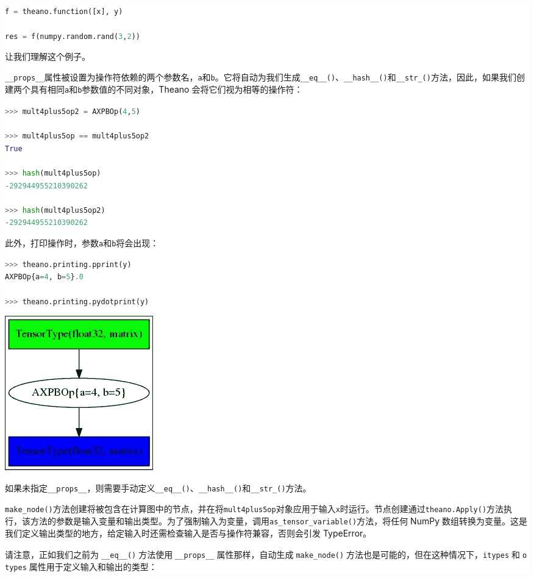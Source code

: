 ```py
f = theano.function([x], y)

res = f(numpy.random.rand(3,2))
```

让我们理解这个例子。

`__props__`属性被设置为操作符依赖的两个参数名，`a`和`b`。它将自动为我们生成`__eq__()`、`__hash__()`和`__str_()`方法，因此，如果我们创建两个具有相同`a`和`b`参数值的不同对象，Theano 会将它们视为相等的操作符：

```py
>>> mult4plus5op2 = AXPBOp(4,5)

>>> mult4plus5op == mult4plus5op2
True

>>> hash(mult4plus5op)
-292944955210390262

>>> hash(mult4plus5op2)
-292944955210390262
```

此外，打印操作时，参数`a`和`b`将会出现：

```py
>>> theano.printing.pprint(y)
AXPBOp{a=4, b=5}.0

>>> theano.printing.pydotprint(y)
```

![Theano 操作符在 Python 中的实现（针对 CPU）](img/00267.jpeg)

如果未指定`__props__`，则需要手动定义`__eq__()`、`__hash__()`和`__str_()`方法。

`make_node()`方法创建将被包含在计算图中的节点，并在将`mult4plus5op`对象应用于输入`x`时运行。节点创建通过`theano.Apply()`方法执行，该方法的参数是输入变量和输出类型。为了强制输入为变量，调用`as_tensor_variable()`方法，将任何 NumPy 数组转换为变量。这是我们定义输出类型的地方，给定输入时还需检查输入是否与操作符兼容，否则会引发 TypeError。

请注意，正如我们之前为 `__eq__()` 方法使用 `__props__` 属性那样，自动生成 `make_node()` 方法也是可能的，但在这种情况下，`itypes` 和 `otypes` 属性用于定义输入和输出的类型：
